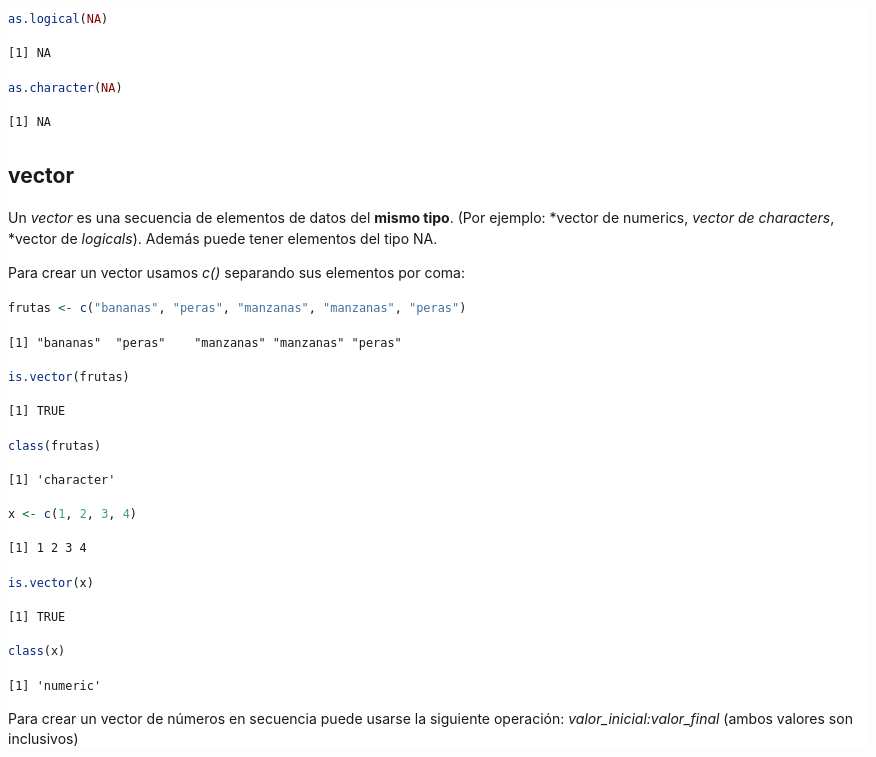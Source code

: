 

```R
as.logical(NA)
```
    [1] NA



```R
as.character(NA)
```
    [1] NA


## vector

Un *vector* es una secuencia de elementos de datos del **mismo tipo**. (Por ejemplo: *vector de numerics, *vector de characters*, *vector de *logicals*). Además puede tener elementos del tipo NA.

Para crear un vector usamos *c()* separando sus elementos por coma:


```R
frutas <- c("bananas", "peras", "manzanas", "manzanas", "peras")
```
    [1] "bananas"  "peras"    "manzanas" "manzanas" "peras"   



```R
is.vector(frutas)
```

    [1] TRUE



```R
class(frutas)
```
    [1] 'character'



```R
x <- c(1, 2, 3, 4)
```
    [1] 1 2 3 4



```R
is.vector(x)
```
    [1] TRUE



```R
class(x)
```
    [1] 'numeric'


Para crear un vector de números en secuencia puede usarse la siguiente operación: *valor_inicial:valor_final* (ambos valores son inclusivos)
